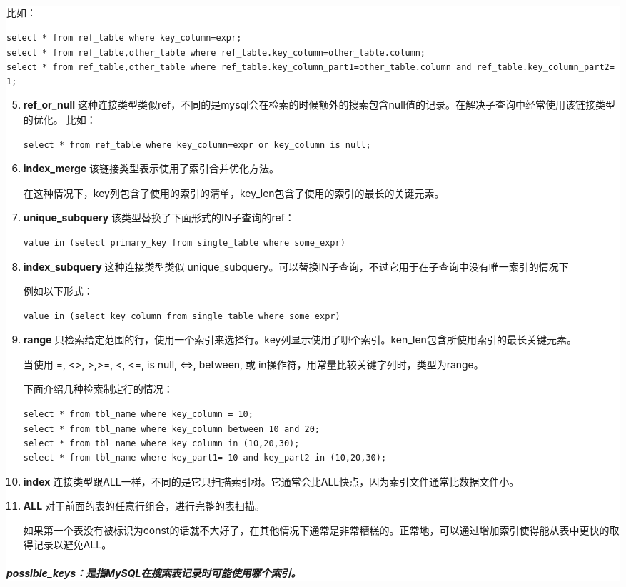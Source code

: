    比如： 

   ```
   select * from ref_table where key_column=expr; 
   select * from ref_table,other_table where ref_table.key_column=other_table.column; 
   select * from ref_table,other_table where ref_table.key_column_part1=other_table.column and ref_table.key_column_part2=1;
   ```

5. **ref_or_null**
   这种连接类型类似ref，不同的是mysql会在检索的时候额外的搜索包含null值的记录。在解决子查询中经常使用该链接类型的优化。
   比如：

   ```
   select * from ref_table where key_column=expr or key_column is null;
   ```

6. **index_merge**
   该链接类型表示使用了索引合并优化方法。

   在这种情况下，key列包含了使用的索引的清单，key_len包含了使用的索引的最长的关键元素。

7. **unique_subquery**
   该类型替换了下面形式的IN子查询的ref：

   ```
   value in (select primary_key from single_table where some_expr)
   ```

8. **index_subquery**
   这种连接类型类似 unique_subquery。可以替换IN子查询，不过它用于在子查询中没有唯一索引的情况下

   例如以下形式：

   ```
   value in (select key_column from single_table where some_expr) 
   ```

9. **range**
   只检索给定范围的行，使用一个索引来选择行。key列显示使用了哪个索引。ken_len包含所使用索引的最长关键元素。　　　　

   当使用 =, <>, >,>=, <, <=, is null, <=>, between, 或 in操作符，用常量比较关键字列时，类型为range。

   下面介绍几种检索制定行的情况：

   ```
   select * from tbl_name where key_column = 10; 
   select * from tbl_name where key_column between 10 and 20; 
   select * from tbl_name where key_column in (10,20,30); 
   select * from tbl_name where key_part1= 10 and key_part2 in (10,20,30);
   ```

10. **index**
    连接类型跟ALL一样，不同的是它只扫描索引树。它通常会比ALL快点，因为索引文件通常比数据文件小。

11. **ALL**
    对于前面的表的任意行组合，进行完整的表扫描。　　　　 

    如果第一个表没有被标识为const的话就不大好了，在其他情况下通常是非常糟糕的。正常地，可以通过增加索引使得能从表中更快的取得记录以避免ALL。

##### possible_keys：是指MySQL在搜索表记录时可能使用哪个索引。
